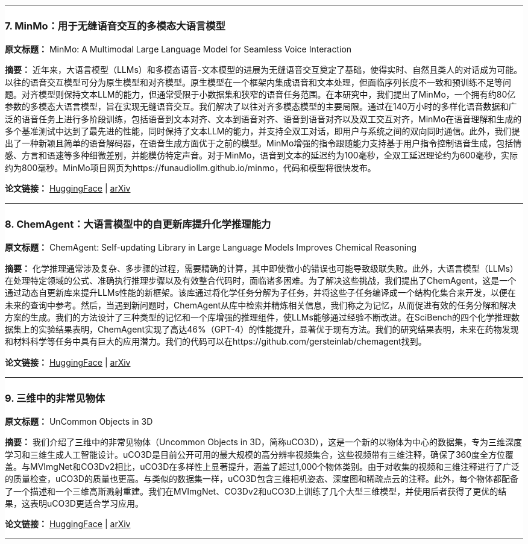 

---

### 7. MinMo：用于无缝语音交互的多模态大语言模型

**原文标题：** MinMo: A Multimodal Large Language Model for Seamless Voice Interaction

**摘要：**
近年来，大语言模型（LLMs）和多模态语音-文本模型的进展为无缝语音交互奠定了基础，使得实时、自然且类人的对话成为可能。以往的语音交互模型可分为原生模型和对齐模型。原生模型在一个框架内集成语音和文本处理，但面临序列长度不一致和预训练不足等问题。对齐模型则保持文本LLM的能力，但通常受限于小数据集和狭窄的语音任务范围。在本研究中，我们提出了MinMo，一个拥有约80亿参数的多模态大语言模型，旨在实现无缝语音交互。我们解决了以往对齐多模态模型的主要局限。通过在140万小时的多样化语音数据和广泛的语音任务上进行多阶段训练，包括语音到文本对齐、文本到语音对齐、语音到语音对齐以及双工交互对齐，MinMo在语音理解和生成的多个基准测试中达到了最先进的性能，同时保持了文本LLM的能力，并支持全双工对话，即用户与系统之间的双向同时通信。此外，我们提出了一种新颖且简单的语音解码器，在语音生成方面优于之前的模型。MinMo增强的指令跟随能力支持基于用户指令控制语音生成，包括情感、方言和语速等多种细微差别，并能模仿特定声音。对于MinMo，语音到文本的延迟约为100毫秒，全双工延迟理论约为600毫秒，实际约为800毫秒。MinMo项目网页为https://funaudiollm.github.io/minmo，代码和模型将很快发布。

**论文链接：** [HuggingFace](https://huggingface.co/papers/2501.06282) | [arXiv](https://arxiv.org/abs/2501.06282)



---

### 8. ChemAgent：大语言模型中的自更新库提升化学推理能力

**原文标题：** ChemAgent: Self-updating Library in Large Language Models Improves
  Chemical Reasoning

**摘要：**
化学推理通常涉及复杂、多步骤的过程，需要精确的计算，其中即使微小的错误也可能导致级联失败。此外，大语言模型（LLMs）在处理特定领域的公式、准确执行推理步骤以及有效整合代码时，面临诸多困难。为了解决这些挑战，我们提出了ChemAgent，这是一个通过动态自更新库来提升LLMs性能的新框架。该库通过将化学任务分解为子任务，并将这些子任务编译成一个结构化集合来开发，以便在未来的查询中参考。然后，当遇到新问题时，ChemAgent从库中检索并精炼相关信息，我们称之为记忆，从而促进有效的任务分解和解决方案的生成。我们的方法设计了三种类型的记忆和一个库增强的推理组件，使LLMs能够通过经验不断改进。在SciBench的四个化学推理数据集上的实验结果表明，ChemAgent实现了高达46%（GPT-4）的性能提升，显著优于现有方法。我们的研究结果表明，未来在药物发现和材料科学等任务中具有巨大的应用潜力。我们的代码可以在https://github.com/gersteinlab/chemagent找到。

**论文链接：** [HuggingFace](https://huggingface.co/papers/2501.06590) | [arXiv](https://arxiv.org/abs/2501.06590)



---

### 9. 三维中的非常见物体

**原文标题：** UnCommon Objects in 3D

**摘要：**
我们介绍了三维中的非常见物体（Uncommon Objects in 3D，简称uCO3D），这是一个新的以物体为中心的数据集，专为三维深度学习和三维生成人工智能设计。uCO3D是目前公开可用的最大规模的高分辨率视频集合，这些视频带有三维注释，确保了360度全方位覆盖。与MVImgNet和CO3Dv2相比，uCO3D在多样性上显著提升，涵盖了超过1,000个物体类别。由于对收集的视频和三维注释进行了广泛的质量检查，uCO3D的质量也更高。与类似的数据集一样，uCO3D包含三维相机姿态、深度图和稀疏点云的注释。此外，每个物体都配备了一个描述和一个三维高斯溅射重建。我们在MVImgNet、CO3Dv2和uCO3D上训练了几个大型三维模型，并使用后者获得了更优的结果，这表明uCO3D更适合学习应用。

**论文链接：** [HuggingFace](https://huggingface.co/papers/2501.07574) | [arXiv](https://arxiv.org/abs/2501.07574)



---
